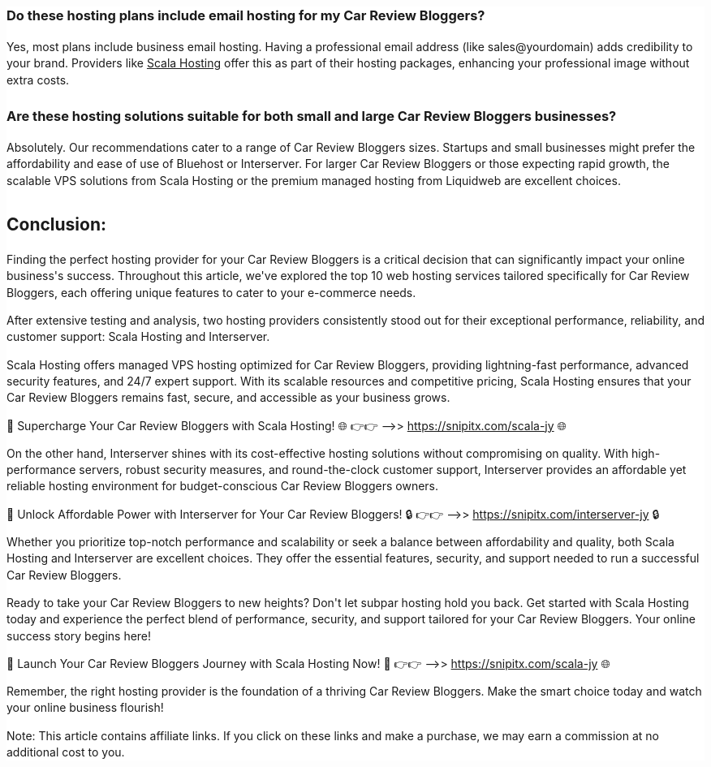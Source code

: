 ### Do these hosting plans include email hosting for my Car Review Bloggers? 
Yes, most plans include business email hosting. Having a professional email address (like sales@yourdomain) adds credibility to your brand. Providers like [Scala Hosting](https://snipitx.com/scala-jy) offer this as part of their hosting packages, enhancing your professional image without extra costs.

### Are these hosting solutions suitable for both small and large Car Review Bloggers businesses? 
Absolutely. Our recommendations cater to a range of Car Review Bloggers sizes. Startups and small businesses might prefer the affordability and ease of use of Bluehost or Interserver. For larger Car Review Bloggers or those expecting rapid growth, the scalable VPS solutions from Scala Hosting or the premium managed hosting from Liquidweb are excellent choices.

## Conclusion:

Finding the perfect hosting provider for your Car Review Bloggers is a critical decision that can significantly impact your online business's success. Throughout this article, we've explored the top 10 web hosting services tailored specifically for Car Review Bloggers, each offering unique features to cater to your e-commerce needs.

After extensive testing and analysis, two hosting providers consistently stood out for their exceptional performance, reliability, and customer support: Scala Hosting and Interserver.

Scala Hosting offers managed VPS hosting optimized for Car Review Bloggers, providing lightning-fast performance, advanced security features, and 24/7 expert support. With its scalable resources and competitive pricing, Scala Hosting ensures that your Car Review Bloggers remains fast, secure, and accessible as your business grows.

🚀 Supercharge Your Car Review Bloggers with Scala Hosting! 🌐
👉👉 -->> https://snipitx.com/scala-jy 🌐

On the other hand, Interserver shines with its cost-effective hosting solutions without compromising on quality. With high-performance servers, robust security measures, and round-the-clock customer support, Interserver provides an affordable yet reliable hosting environment for budget-conscious Car Review Bloggers owners.

💸 Unlock Affordable Power with Interserver for Your Car Review Bloggers! 🔒
👉👉 -->> https://snipitx.com/interserver-jy 🔒

Whether you prioritize top-notch performance and scalability or seek a balance between affordability and quality, both Scala Hosting and Interserver are excellent choices. They offer the essential features, security, and support needed to run a successful Car Review Bloggers.

Ready to take your Car Review Bloggers to new heights? Don't let subpar hosting hold you back. Get started with Scala Hosting today and experience the perfect blend of performance, security, and support tailored for your Car Review Bloggers. Your online success story begins here!

🚀 Launch Your Car Review Bloggers Journey with Scala Hosting Now! 🌟
👉👉 -->> https://snipitx.com/scala-jy 🌐

Remember, the right hosting provider is the foundation of a thriving Car Review Bloggers. Make the smart choice today and watch your online business flourish!

Note: This article contains affiliate links. If you click on these links and make a purchase, we may earn a commission at no additional cost to you.